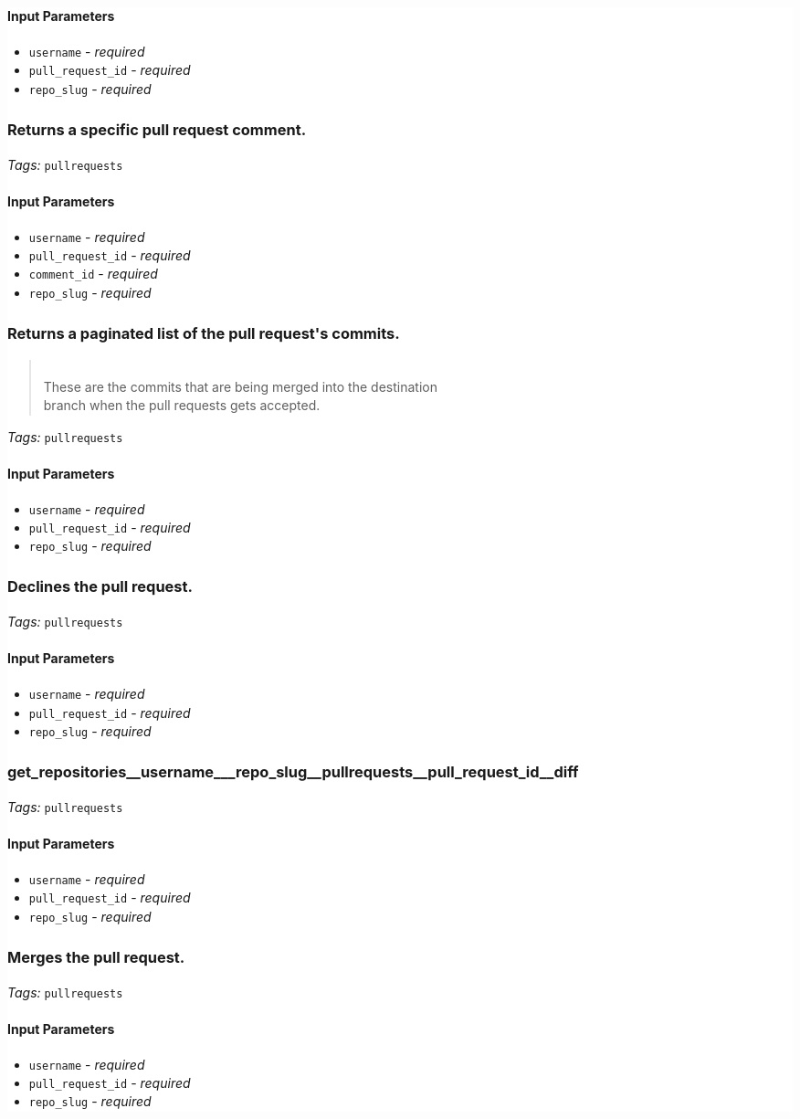 #### Input Parameters
* `username` - _required_
* `pull_request_id` - _required_
* `repo_slug` - _required_

### Returns a specific pull request comment.

*Tags:* `pullrequests`

#### Input Parameters
* `username` - _required_
* `pull_request_id` - _required_
* `comment_id` - _required_
* `repo_slug` - _required_

### Returns a paginated list of the pull request's commits.<br/>
> <br/>
> These are the commits that are being merged into the destination<br/>
> branch when the pull requests gets accepted.

*Tags:* `pullrequests`

#### Input Parameters
* `username` - _required_
* `pull_request_id` - _required_
* `repo_slug` - _required_

### Declines the pull request.

*Tags:* `pullrequests`

#### Input Parameters
* `username` - _required_
* `pull_request_id` - _required_
* `repo_slug` - _required_

### get_repositories__username___repo_slug__pullrequests__pull_request_id__diff

*Tags:* `pullrequests`

#### Input Parameters
* `username` - _required_
* `pull_request_id` - _required_
* `repo_slug` - _required_

### Merges the pull request.

*Tags:* `pullrequests`

#### Input Parameters
* `username` - _required_
* `pull_request_id` - _required_
* `repo_slug` - _required_
